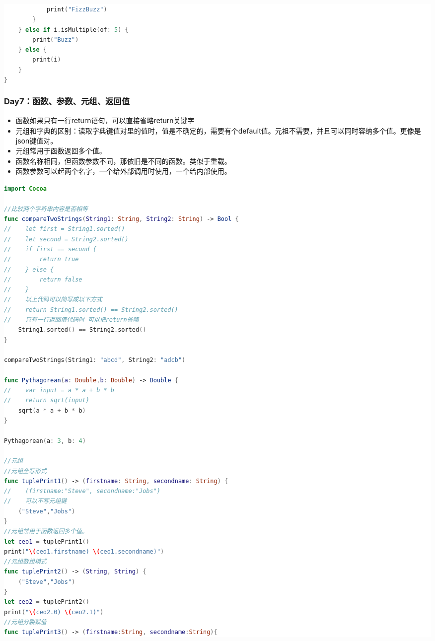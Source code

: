 ```swift
            print("FizzBuzz")
        }
    } else if i.isMultiple(of: 5) {
        print("Buzz")
    } else {
        print(i)
    }
}
```

### Day7：函数、参数、元组、返回值

- 函数如果只有一行return语句，可以直接省略return关键字
- 元组和字典的区别：读取字典键值对里的值时，值是不确定的，需要有个default值。元祖不需要，并且可以同时容纳多个值。更像是json键值对。
- 元组常用于函数返回多个值。
- 函数名称相同，但函数参数不同，那依旧是不同的函数。类似于重载。
- 函数参数可以起两个名字，一个给外部调用时使用，一个给内部使用。

```swift
import Cocoa

//比较两个字符串内容是否相等
func compareTwoStrings(String1: String, String2: String) -> Bool {
//    let first = String1.sorted()
//    let second = String2.sorted()
//    if first == second {
//        return true
//    } else {
//        return false
//    }
//    以上代码可以简写成以下方式
//    return String1.sorted() == String2.sorted()
//    只有一行返回值代码时 可以把return省略
    String1.sorted() == String2.sorted()
}

compareTwoStrings(String1: "abcd", String2: "adcb")

func Pythagorean(a: Double,b: Double) -> Double {
//    var input = a * a + b * b
//    return sqrt(input)
    sqrt(a * a + b * b)
}

Pythagorean(a: 3, b: 4)

//元组
//元组全写形式
func tuplePrint1() -> (firstname: String, secondname: String) {
//    (firstname:"Steve", secondname:"Jobs")
//    可以不写元组键
    ("Steve","Jobs")
}
//元组常用于函数返回多个值。
let ceo1 = tuplePrint1()
print("\(ceo1.firstname) \(ceo1.secondname)")
//元组数组模式
func tuplePrint2() -> (String, String) {
    ("Steve","Jobs")
}
let ceo2 = tuplePrint2()
print("\(ceo2.0) \(ceo2.1)")
//元组分裂赋值
func tuplePrint3() -> (firstname:String, secondname:String){
```